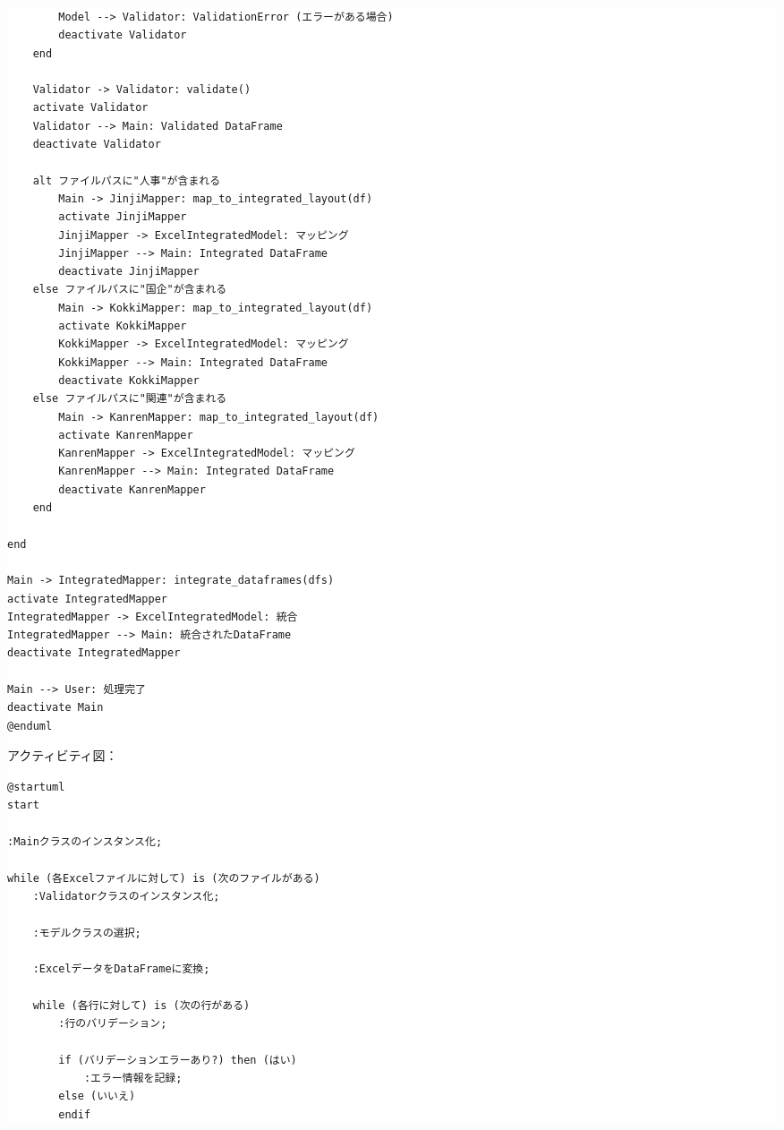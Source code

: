 ```plantuml
        Model --> Validator: ValidationError (エラーがある場合)
        deactivate Validator
    end

    Validator -> Validator: validate()
    activate Validator
    Validator --> Main: Validated DataFrame
    deactivate Validator

    alt ファイルパスに"人事"が含まれる
        Main -> JinjiMapper: map_to_integrated_layout(df)
        activate JinjiMapper
        JinjiMapper -> ExcelIntegratedModel: マッピング
        JinjiMapper --> Main: Integrated DataFrame
        deactivate JinjiMapper
    else ファイルパスに"国企"が含まれる
        Main -> KokkiMapper: map_to_integrated_layout(df)
        activate KokkiMapper
        KokkiMapper -> ExcelIntegratedModel: マッピング
        KokkiMapper --> Main: Integrated DataFrame
        deactivate KokkiMapper
    else ファイルパスに"関連"が含まれる
        Main -> KanrenMapper: map_to_integrated_layout(df)
        activate KanrenMapper
        KanrenMapper -> ExcelIntegratedModel: マッピング
        KanrenMapper --> Main: Integrated DataFrame
        deactivate KanrenMapper
    end

end

Main -> IntegratedMapper: integrate_dataframes(dfs)
activate IntegratedMapper
IntegratedMapper -> ExcelIntegratedModel: 統合
IntegratedMapper --> Main: 統合されたDataFrame
deactivate IntegratedMapper

Main --> User: 処理完了
deactivate Main
@enduml
```

アクティビティ図：

```plantuml
@startuml
start

:Mainクラスのインスタンス化;

while (各Excelファイルに対して) is (次のファイルがある)
    :Validatorクラスのインスタンス化;
    
    :モデルクラスの選択;
    
    :ExcelデータをDataFrameに変換;
    
    while (各行に対して) is (次の行がある)
        :行のバリデーション;
        
        if (バリデーションエラーあり?) then (はい)
            :エラー情報を記録;
        else (いいえ)
        endif
```